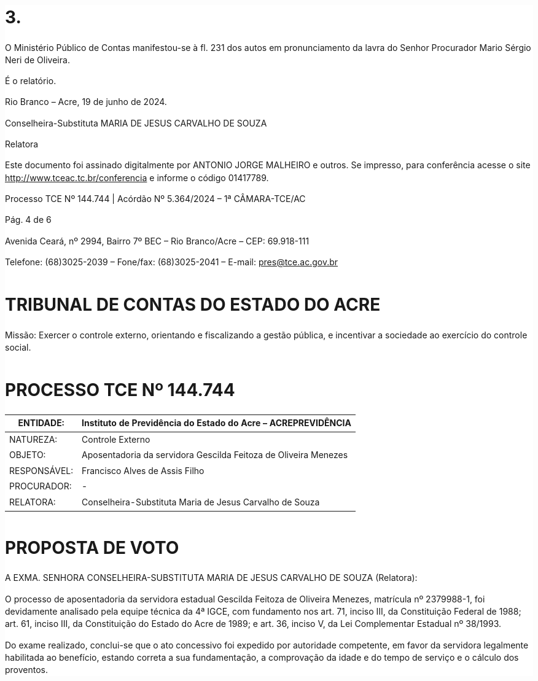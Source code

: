 # 3.

O Ministério Público de Contas manifestou-se à fl. 231 dos autos em pronunciamento da lavra do Senhor Procurador Mario Sérgio Neri de Oliveira.

É o relatório.

Rio Branco – Acre, 19 de junho de 2024.

Conselheira-Substituta MARIA DE JESUS CARVALHO DE SOUZA

Relatora

Este documento foi assinado digitalmente por ANTONIO JORGE MALHEIRO e outros. Se impresso, para conferência acesse o site http://www.tceac.tc.br/conferencia e informe o código 01417789.

Processo TCE Nº 144.744 | Acórdão Nº 5.364/2024 – 1ª CÂMARA-TCE/AC

Pág. 4 de 6

Avenida Ceará, nº 2994, Bairro 7º BEC – Rio Branco/Acre – CEP: 69.918-111

Telefone: (68)3025-2039 – Fone/fax: (68)3025-2041 – E-mail: pres@tce.ac.gov.br

# TRIBUNAL DE CONTAS DO ESTADO DO ACRE

Missão: Exercer o controle externo, orientando e fiscalizando a gestão pública, e incentivar a sociedade ao exercício do controle social.

# PROCESSO TCE Nº 144.744

|ENTIDADE:|Instituto de Previdência do Estado do Acre – ACREPREVIDÊNCIA|
|---|---|
|NATUREZA:|Controle Externo|
|OBJETO:|Aposentadoria da servidora Gescilda Feitoza de Oliveira Menezes|
|RESPONSÁVEL:|Francisco Alves de Assis Filho|
|PROCURADOR:|-|
|RELATORA:|Conselheira-Substituta Maria de Jesus Carvalho de Souza|

# PROPOSTA DE VOTO

A EXMA. SENHORA CONSELHEIRA-SUBSTITUTA MARIA DE JESUS CARVALHO DE SOUZA (Relatora):

O processo de aposentadoria da servidora estadual Gescilda Feitoza de Oliveira Menezes, matrícula nº 2379988-1, foi devidamente analisado pela equipe técnica da 4ª IGCE, com fundamento nos art. 71, inciso III, da Constituição Federal de 1988; art. 61, inciso III, da Constituição do Estado do Acre de 1989; e art. 36, inciso V, da Lei Complementar Estadual nº 38/1993.

Do exame realizado, conclui-se que o ato concessivo foi expedido por autoridade competente, em favor da servidora legalmente habilitada ao benefício, estando correta a sua fundamentação, a comprovação da idade e do tempo de serviço e o cálculo dos proventos.
